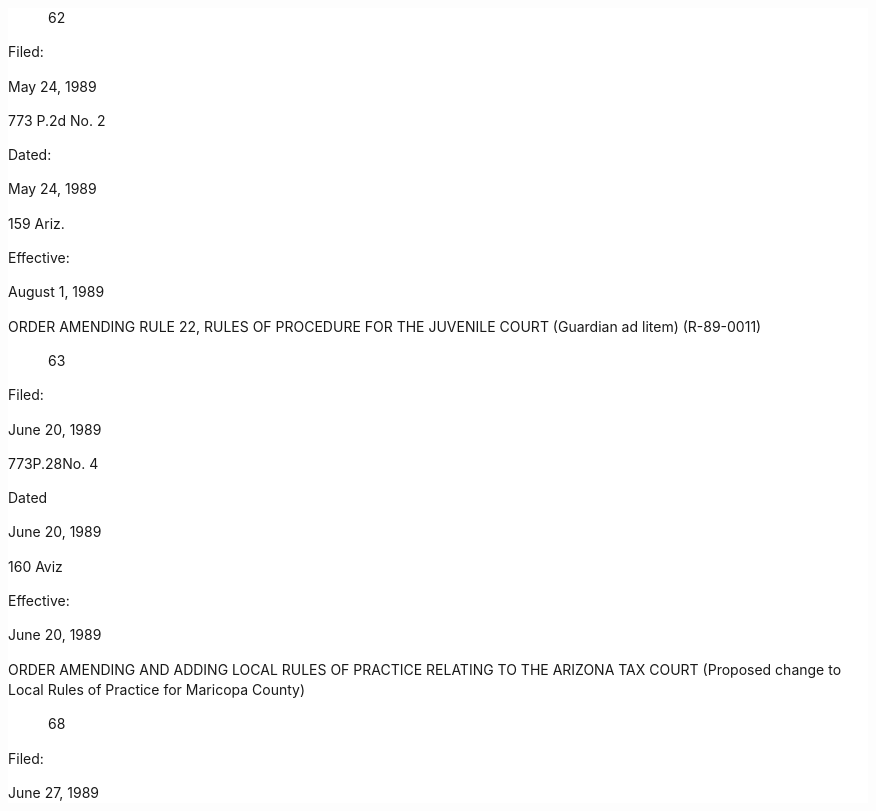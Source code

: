 
<figure>

62

</figure>


Filed:

May 24, 1989

773 P.2d No. 2

Dated:

May 24, 1989

159 Ariz.

Effective:

August 1, 1989

ORDER AMENDING RULE 22, RULES OF PROCEDURE FOR THE JUVENILE COURT
(Guardian ad litem) (R-89-0011)


<figure>

63

</figure>


Filed:

June 20, 1989

773P.28No. 4

Dated

June 20, 1989

160 Aviz

Effective:

June 20, 1989

ORDER AMENDING AND ADDING LOCAL RULES OF PRACTICE RELATING TO THE
ARIZONA TAX COURT (Proposed change to Local Rules of Practice for
Maricopa County)


<figure>

68

</figure>


Filed:

June 27, 1989
